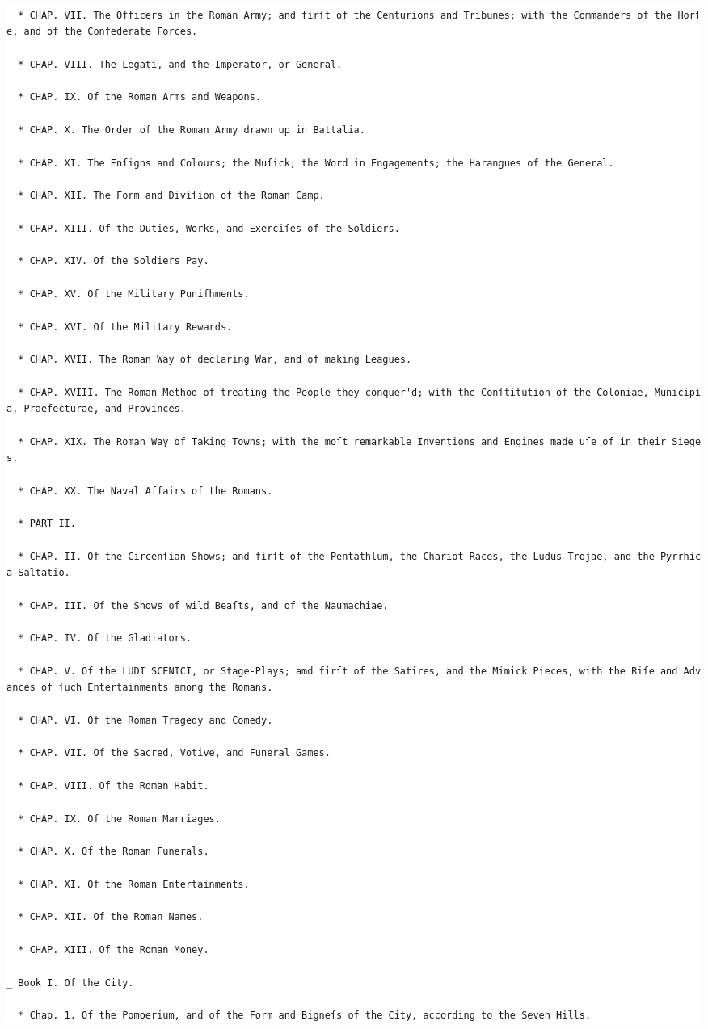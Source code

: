       * CHAP. VII. The Officers in the Roman Army; and firſt of the Centurions and Tribunes; with the Commanders of the Horſe, and of the Confederate Forces.

      * CHAP. VIII. The Legati, and the Imperator, or General.

      * CHAP. IX. Of the Roman Arms and Weapons.

      * CHAP. X. The Order of the Roman Army drawn up in Battalia.

      * CHAP. XI. The Enſigns and Colours; the Muſick; the Word in Engagements; the Harangues of the General.

      * CHAP. XII. The Form and Diviſion of the Roman Camp.

      * CHAP. XIII. Of the Duties, Works, and Exerciſes of the Soldiers.

      * CHAP. XIV. Of the Soldiers Pay.

      * CHAP. XV. Of the Military Puniſhments.

      * CHAP. XVI. Of the Military Rewards.

      * CHAP. XVII. The Roman Way of declaring War, and of making Leagues.

      * CHAP. XVIII. The Roman Method of treating the People they conquer'd; with the Conſtitution of the Coloniae, Municipia, Praefecturae, and Provinces.

      * CHAP. XIX. The Roman Way of Taking Towns; with the moſt remarkable Inventions and Engines made uſe of in their Sieges.

      * CHAP. XX. The Naval Affairs of the Romans.

      * PART II.

      * CHAP. II. Of the Circenſian Shows; and firſt of the Pentathlum, the Chariot-Races, the Ludus Trojae, and the Pyrrhica Saltatio.

      * CHAP. III. Of the Shows of wild Beaſts, and of the Naumachiae.

      * CHAP. IV. Of the Gladiators.

      * CHAP. V. Of the LUDI SCENICI, or Stage-Plays; amd firſt of the Satires, and the Mimick Pieces, with the Riſe and Advances of ſuch Entertainments among the Romans.

      * CHAP. VI. Of the Roman Tragedy and Comedy.

      * CHAP. VII. Of the Sacred, Votive, and Funeral Games.

      * CHAP. VIII. Of the Roman Habit.

      * CHAP. IX. Of the Roman Marriages.

      * CHAP. X. Of the Roman Funerals.

      * CHAP. XI. Of the Roman Entertainments.

      * CHAP. XII. Of the Roman Names.

      * CHAP. XIII. Of the Roman Money.

    _ Book I. Of the City.

      * Chap. 1. Of the Pomoerium, and of the Form and Bigneſs of the City, according to the Seven Hills.
